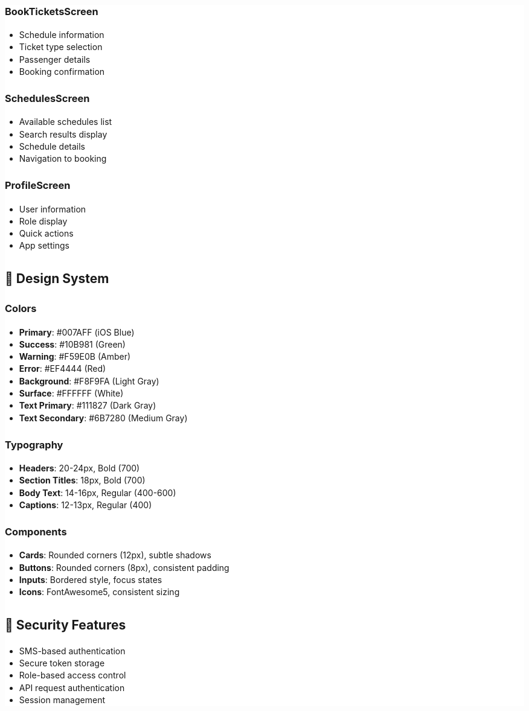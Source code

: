 ### BookTicketsScreen
- Schedule information
- Ticket type selection
- Passenger details
- Booking confirmation

### SchedulesScreen
- Available schedules list
- Search results display
- Schedule details
- Navigation to booking

### ProfileScreen
- User information
- Role display
- Quick actions
- App settings

## 🎨 Design System

### Colors
- **Primary**: #007AFF (iOS Blue)
- **Success**: #10B981 (Green)
- **Warning**: #F59E0B (Amber)
- **Error**: #EF4444 (Red)
- **Background**: #F8F9FA (Light Gray)
- **Surface**: #FFFFFF (White)
- **Text Primary**: #111827 (Dark Gray)
- **Text Secondary**: #6B7280 (Medium Gray)

### Typography
- **Headers**: 20-24px, Bold (700)
- **Section Titles**: 18px, Bold (700)
- **Body Text**: 14-16px, Regular (400-600)
- **Captions**: 12-13px, Regular (400)

### Components
- **Cards**: Rounded corners (12px), subtle shadows
- **Buttons**: Rounded corners (8px), consistent padding
- **Inputs**: Bordered style, focus states
- **Icons**: FontAwesome5, consistent sizing

## 🔐 Security Features

- SMS-based authentication
- Secure token storage
- Role-based access control
- API request authentication
- Session management
